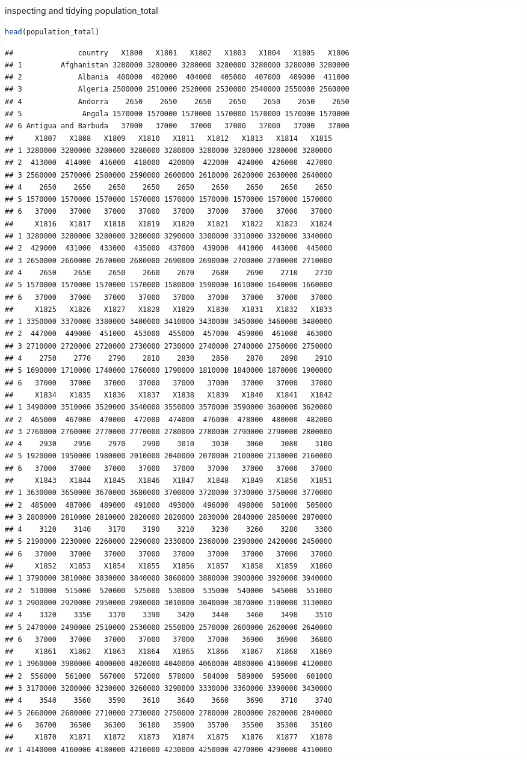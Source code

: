 inspecting and tidying population_total

```r
head(population_total)
```

```
##               country   X1800   X1801   X1802   X1803   X1804   X1805   X1806
## 1         Afghanistan 3280000 3280000 3280000 3280000 3280000 3280000 3280000
## 2             Albania  400000  402000  404000  405000  407000  409000  411000
## 3             Algeria 2500000 2510000 2520000 2530000 2540000 2550000 2560000
## 4             Andorra    2650    2650    2650    2650    2650    2650    2650
## 5              Angola 1570000 1570000 1570000 1570000 1570000 1570000 1570000
## 6 Antigua and Barbuda   37000   37000   37000   37000   37000   37000   37000
##     X1807   X1808   X1809   X1810   X1811   X1812   X1813   X1814   X1815
## 1 3280000 3280000 3280000 3280000 3280000 3280000 3280000 3280000 3280000
## 2  413000  414000  416000  418000  420000  422000  424000  426000  427000
## 3 2560000 2570000 2580000 2590000 2600000 2610000 2620000 2630000 2640000
## 4    2650    2650    2650    2650    2650    2650    2650    2650    2650
## 5 1570000 1570000 1570000 1570000 1570000 1570000 1570000 1570000 1570000
## 6   37000   37000   37000   37000   37000   37000   37000   37000   37000
##     X1816   X1817   X1818   X1819   X1820   X1821   X1822   X1823   X1824
## 1 3280000 3280000 3280000 3280000 3290000 3300000 3310000 3320000 3340000
## 2  429000  431000  433000  435000  437000  439000  441000  443000  445000
## 3 2650000 2660000 2670000 2680000 2690000 2690000 2700000 2700000 2710000
## 4    2650    2650    2650    2660    2670    2680    2690    2710    2730
## 5 1570000 1570000 1570000 1570000 1580000 1590000 1610000 1640000 1660000
## 6   37000   37000   37000   37000   37000   37000   37000   37000   37000
##     X1825   X1826   X1827   X1828   X1829   X1830   X1831   X1832   X1833
## 1 3350000 3370000 3380000 3400000 3410000 3430000 3450000 3460000 3480000
## 2  447000  449000  451000  453000  455000  457000  459000  461000  463000
## 3 2710000 2720000 2720000 2730000 2730000 2740000 2740000 2750000 2750000
## 4    2750    2770    2790    2810    2830    2850    2870    2890    2910
## 5 1690000 1710000 1740000 1760000 1790000 1810000 1840000 1870000 1900000
## 6   37000   37000   37000   37000   37000   37000   37000   37000   37000
##     X1834   X1835   X1836   X1837   X1838   X1839   X1840   X1841   X1842
## 1 3490000 3510000 3520000 3540000 3550000 3570000 3590000 3600000 3620000
## 2  465000  467000  470000  472000  474000  476000  478000  480000  482000
## 3 2760000 2760000 2770000 2770000 2780000 2780000 2790000 2790000 2800000
## 4    2930    2950    2970    2990    3010    3030    3060    3080    3100
## 5 1920000 1950000 1980000 2010000 2040000 2070000 2100000 2130000 2160000
## 6   37000   37000   37000   37000   37000   37000   37000   37000   37000
##     X1843   X1844   X1845   X1846   X1847   X1848   X1849   X1850   X1851
## 1 3630000 3650000 3670000 3680000 3700000 3720000 3730000 3750000 3770000
## 2  485000  487000  489000  491000  493000  496000  498000  501000  505000
## 3 2800000 2810000 2810000 2820000 2820000 2830000 2840000 2850000 2870000
## 4    3120    3140    3170    3190    3210    3230    3260    3280    3300
## 5 2190000 2230000 2260000 2290000 2330000 2360000 2390000 2420000 2450000
## 6   37000   37000   37000   37000   37000   37000   37000   37000   37000
##     X1852   X1853   X1854   X1855   X1856   X1857   X1858   X1859   X1860
## 1 3790000 3810000 3830000 3840000 3860000 3880000 3900000 3920000 3940000
## 2  510000  515000  520000  525000  530000  535000  540000  545000  551000
## 3 2900000 2920000 2950000 2980000 3010000 3040000 3070000 3100000 3130000
## 4    3320    3350    3370    3390    3420    3440    3460    3490    3510
## 5 2470000 2490000 2510000 2530000 2550000 2570000 2600000 2620000 2640000
## 6   37000   37000   37000   37000   37000   37000   36900   36900   36800
##     X1861   X1862   X1863   X1864   X1865   X1866   X1867   X1868   X1869
## 1 3960000 3980000 4000000 4020000 4040000 4060000 4080000 4100000 4120000
## 2  556000  561000  567000  572000  578000  584000  589000  595000  601000
## 3 3170000 3200000 3230000 3260000 3290000 3330000 3360000 3390000 3430000
## 4    3540    3560    3590    3610    3640    3660    3690    3710    3740
## 5 2660000 2680000 2710000 2730000 2750000 2780000 2800000 2820000 2840000
## 6   36700   36500   36300   36100   35900   35700   35500   35300   35100
##     X1870   X1871   X1872   X1873   X1874   X1875   X1876   X1877   X1878
## 1 4140000 4160000 4180000 4210000 4230000 4250000 4270000 4290000 4310000
```